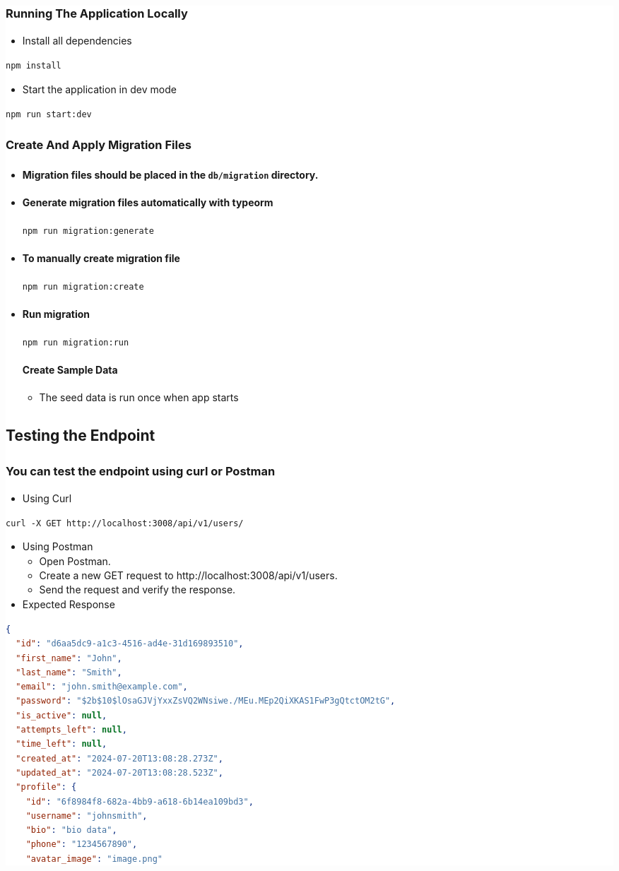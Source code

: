 ### Running The Application Locally

- Install all dependencies

```
npm install
```

- Start the application in dev mode

```
npm run start:dev
```

### Create And Apply Migration Files

- #### Migration files should be placed in the `db/migration` directory.
- #### Generate migration files automatically with typeorm
  ```
  npm run migration:generate
  ```
- #### To manually create migration file
  ```
  npm run migration:create
  ```
- #### Run migration

  ```
  npm run migration:run
  ```

  #### Create Sample Data

  - The seed data is run once when app starts

## Testing the Endpoint

### You can test the endpoint using curl or Postman

- Using Curl

```
curl -X GET http://localhost:3008/api/v1/users/
```

- Using Postman
  - Open Postman.
  - Create a new GET request to http://localhost:3008/api/v1/users.
  - Send the request and verify the response.
- Expected Response

```json
{
  "id": "d6aa5dc9-a1c3-4516-ad4e-31d169893510",
  "first_name": "John",
  "last_name": "Smith",
  "email": "john.smith@example.com",
  "password": "$2b$10$lOsaGJVjYxxZsVQ2WNsiwe./MEu.MEp2QiXKAS1FwP3gQtctOM2tG",
  "is_active": null,
  "attempts_left": null,
  "time_left": null,
  "created_at": "2024-07-20T13:08:28.273Z",
  "updated_at": "2024-07-20T13:08:28.523Z",
  "profile": {
    "id": "6f8984f8-682a-4bb9-a618-6b14ea109bd3",
    "username": "johnsmith",
    "bio": "bio data",
    "phone": "1234567890",
    "avatar_image": "image.png"
```